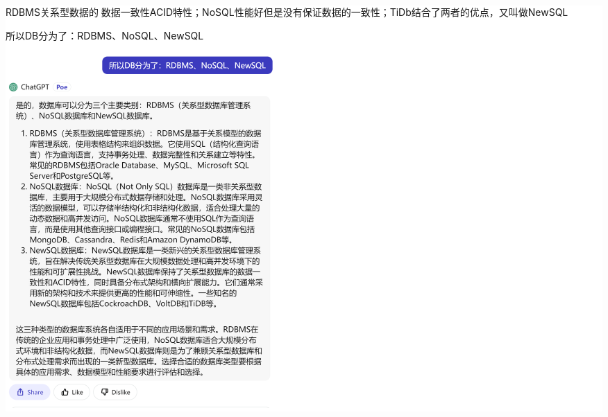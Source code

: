 RDBMS关系型数据的 数据一致性ACID特性；NoSQL性能好但是没有保证数据的一致性；TiDb结合了两者的优点，又叫做NewSQL

所以DB分为了：RDBMS、NoSQL、NewSQL

<img src="7-实现galeracluster和性能测试.assets/image-20230919201306845.png" alt="image-20230919201306845" style="zoom:50%;" />

